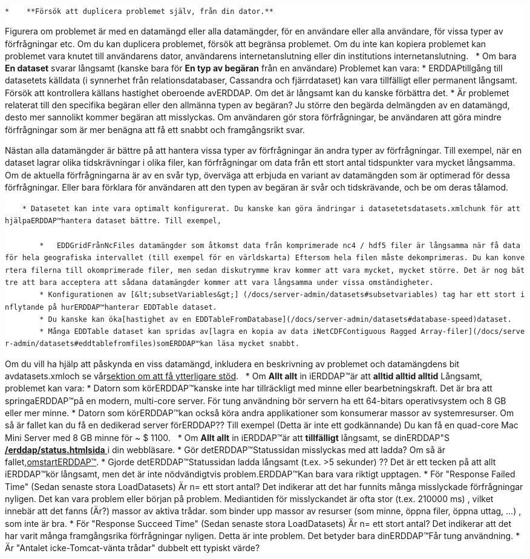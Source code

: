     *    **Försök att duplicera problemet själv, från din dator.**   
Figurera om problemet är med en datamängd eller alla datamängder, för en användare eller alla användare, för vissa typer av förfrågningar etc.
Om du kan duplicera problemet, försök att begränsa problemet.
Om du inte kan kopiera problemet kan problemet vara knutet till användarens dator, användarens internetanslutning eller din institutions internetanslutning.
         
    * Om bara **En dataset** svarar långsamt (kanske bara för **En typ av begäran** från en användare) Problemet kan vara:
        *   ERDDAPtillgång till datasetets källdata (i synnerhet från relationsdatabaser, Cassandra och fjärrdataset) kan vara tillfälligt eller permanent långsamt. Försök att kontrollera källans hastighet oberoende avERDDAP. Om det är långsamt kan du kanske förbättra det.
        * Är problemet relaterat till den specifika begäran eller den allmänna typen av begäran?
Ju större den begärda delmängden av en datamängd, desto mer sannolikt kommer begäran att misslyckas. Om användaren gör stora förfrågningar, be användaren att göra mindre förfrågningar som är mer benägna att få ett snabbt och framgångsrikt svar.
            
Nästan alla datamängder är bättre på att hantera vissa typer av förfrågningar än andra typer av förfrågningar. Till exempel, när en dataset lagrar olika tidskrävningar i olika filer, kan förfrågningar om data från ett stort antal tidspunkter vara mycket långsamma. Om de aktuella förfrågningarna är av en svår typ, överväga att erbjuda en variant av datamängden som är optimerad för dessa förfrågningar. Eller bara förklara för användaren att den typen av begäran är svår och tidskrävande, och be om deras tålamod.
            
        * Datasetet kan inte vara optimalt konfigurerat. Du kanske kan göra ändringar i datasetetsdatasets.xmlchunk för att hjälpaERDDAP™hantera dataset bättre. Till exempel,
            
            *   EDDGridFrånNcFiles datamängder som åtkomst data från komprimerade nc4 / hdf5 filer är långsamma när få data för hela geografiska intervallet (till exempel för en världskarta) Eftersom hela filen måste dekomprimeras. Du kan konvertera filerna till okomprimerade filer, men sedan diskutrymme krav kommer att vara mycket, mycket större. Det är nog bättre att bara acceptera att sådana datamängder kommer att vara långsamma under vissa omständigheter.
            * Konfigurationen av [&lt;subsetVariables&gt;] (/docs/server-admin/datasets#subsetvariables) tag har ett stort inflytande på hurERDDAP™hanterar EDDTable dataset.
            * Du kanske kan öka[hastighet av en EDDTableFromDatabase](/docs/server-admin/datasets#database-speed)dataset.
            * Många EDDTable dataset kan spridas av[lagra en kopia av data iNetCDFContiguous Ragged Array-filer](/docs/server-admin/datasets#eddtablefromfiles)somERDDAP™kan läsa mycket snabbt.
            
Om du vill ha hjälp att påskynda en viss datamängd, inkludera en beskrivning av problemet och datamängdens bit avdatasets.xmloch se vår[sektion om att få ytterligare stöd](/docs/intro#support).
             
    * Om **Allt allt** in iERDDAP™är att **alltid alltid alltid** Långsamt, problemet kan vara:
        * Datorn som körERDDAP™kanske inte har tillräckligt med minne eller bearbetningskraft. Det är bra att springaERDDAP™på en modern, multi-core server. För tung användning bör servern ha ett 64-bitars operativsystem och 8 GB eller mer minne.
        * Datorn som körERDDAP™kan också köra andra applikationer som konsumerar massor av systemresurser. Om så är fallet kan du få en dedikerad server förERDDAP?? Till exempel (Detta är inte ett godkännande) Du kan få en quad-core Mac Mini Server med 8 GB minne för ~ $ 1100.
             
    * Om **Allt allt** in iERDDAP™är att **tillfälligt** långsamt, se dinERDDAP"S[ **/erddap/status.htmlsida** ](#status-page)i din webbläsare.
        * Gör detERDDAP™Statussidan misslyckas med att ladda?
Om så är fallet,[omstartERDDAP™](#shut-down-and-restart).
        * Gjorde detERDDAP™Statussidan ladda långsamt (t.ex. &gt;5 sekunder) ??
Det är ett tecken på att allt iERDDAP™kör långsamt, men det är inte nödvändigtvis problem.ERDDAP™Kan bara vara riktigt upptagen.
        * För "Response Failed Time" (Sedan senaste stora LoadDatasets) Är n= ett stort antal?
Det indikerar att det har funnits många misslyckade förfrågningar nyligen. Det kan vara problem eller början på problem. Mediantiden för misslyckandet är ofta stor (t.ex. 210000 ms) ,
vilket innebär att det fanns (Är?) massor av aktiva trådar.
som binder upp massor av resurser (som minne, öppna filer, öppna uttag, ...) ,
som inte är bra.
        * För "Response Succeed Time" (Sedan senaste stora LoadDatasets) Är n= ett stort antal?
Det indikerar att det har varit många framgångsrika förfrågningar nyligen. Detta är inte problem. Det betyder bara dinERDDAP™Får tung användning.
        * Är "Antalet icke-Tomcat-vänta trådar" dubbelt ett typiskt värde?